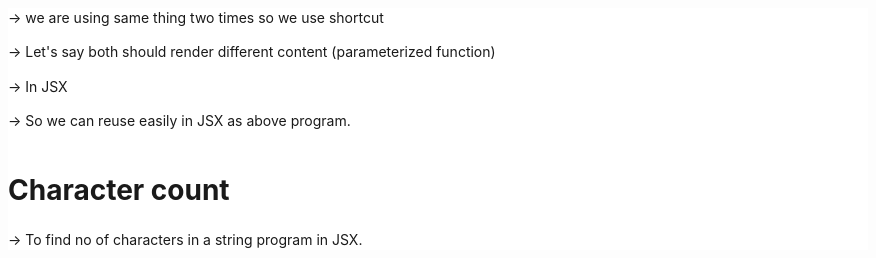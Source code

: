 -> we are using same thing two times so we use shortcut

<script>
    const message = <div className="message">Hello WOrld</div>;
    const element = (
        <div className = "container">
        {message}
        {message}
        </div>
    );
</script>

-> Let's say both should render different content (parameterized function)

<script>
    const message = (props) => (
    <div className="message">
        {props.msg} {name}
    </div>;
    );
    const element = (
        <div className="container">
            {message({msg:"Hello world", name: "Ram"})}
            {message({msg:"Good Bye World", name: "Vinay"})}
        </div>
    );
</script>

-> In JSX

<script>
    const Message = (props) => {    // M should be capital in Message for sure.
        return (
            <div className="message">
                {props.msg} {props.name}
            </div>;
        );
    };
    const element = (
        <div className="container">
            <Message msg="Hello world" name="ARun"/>
            <Message msg="Good Bye World" name="Kumar"/>
        </div>
    );
    console.log(Message);
</script>

-> So we can reuse easily in JSX as above program.

# Character count
-> To find no of characters in a string program in JSX.
<script>
    const CharcterCount = (props) => {
        return (
            <div>
            The text has {props.text.length} characters
            </div>;
        );
    };
    const element = (
        <>
            <CharacterCount text="Hello"/>
            <CharacterCount text=""/>
        </>
    );